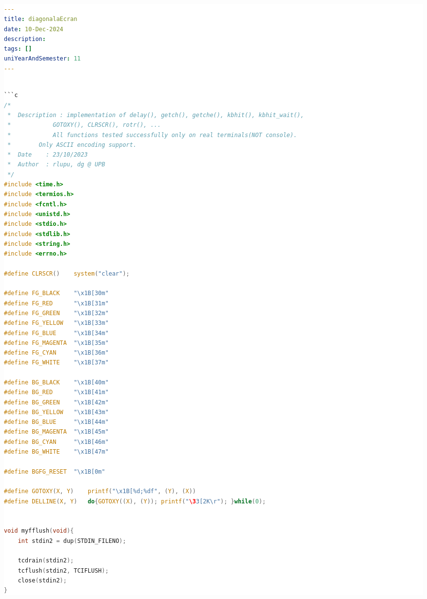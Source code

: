```yaml
---
title: diagonalaEcran
date: 10-Dec-2024
description: 
tags: []
uniYearAndSemester: 11
---
```


```c

```c
/*
 *  Description	: implementation of delay(), getch(), getche(), kbhit(), kbhit_wait(),
 *  		  GOTOXY(), CLRSCR(), rotr(), ...
 *  		  All functions tested successfully only on real terminals(NOT console).
 *		  Only ASCII encoding support.
 *  Date	: 23/10/2023
 *  Author	: rlupu, dg @ UPB
 */
#include <time.h>
#include <termios.h>
#include <fcntl.h>
#include <unistd.h>
#include <stdio.h>
#include <stdlib.h>
#include <string.h>
#include <errno.h>

#define CLRSCR()	system("clear");

#define FG_BLACK	"\x1B[30m"
#define FG_RED		"\x1B[31m"
#define FG_GREEN	"\x1B[32m"
#define FG_YELLOW	"\x1B[33m"
#define FG_BLUE		"\x1B[34m"
#define FG_MAGENTA	"\x1B[35m"
#define FG_CYAN		"\x1B[36m"
#define FG_WHITE	"\x1B[37m"

#define BG_BLACK	"\x1B[40m"
#define BG_RED		"\x1B[41m"
#define BG_GREEN	"\x1B[42m"
#define BG_YELLOW	"\x1B[43m"
#define BG_BLUE		"\x1B[44m"
#define BG_MAGENTA	"\x1B[45m"
#define BG_CYAN		"\x1B[46m"
#define BG_WHITE	"\x1B[47m"

#define BGFG_RESET	"\x1B[0m"

#define GOTOXY(X, Y)	printf("\x1B[%d;%df", (Y), (X))
#define DELLINE(X, Y)	do{GOTOXY((X), (Y)); printf("\33[2K\r"); }while(0);


void myfflush(void){
	int stdin2 = dup(STDIN_FILENO);

	tcdrain(stdin2);
	tcflush(stdin2, TCIFLUSH);
	close(stdin2);
}

```